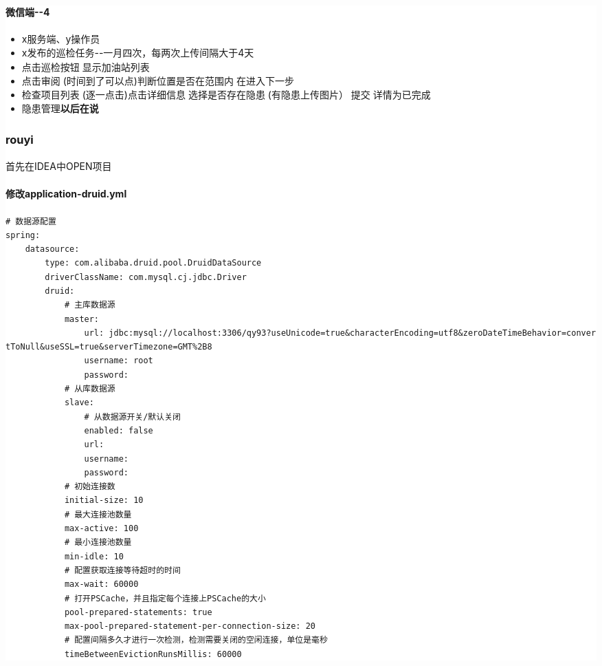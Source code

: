 #### 微信端--4

* x服务端、y操作员
* x发布的巡检任务--一月四次，每两次上传间隔大于4天
* 点击巡检按钮 显示加油站列表
* 点击审阅 (时间到了可以点)判断位置是否在范围内 在进入下一步
* 检查项目列表 (逐一点击)点击详细信息 选择是否存在隐患 (有隐患上传图片） 提交 详情为已完成
* 隐患管理**以后在说**

### rouyi

首先在IDEA中OPEN项目

#### 修改application-druid.yml

    # 数据源配置
    spring:
        datasource:
            type: com.alibaba.druid.pool.DruidDataSource
            driverClassName: com.mysql.cj.jdbc.Driver
            druid:
                # 主库数据源
                master:
                    url: jdbc:mysql://localhost:3306/qy93?useUnicode=true&characterEncoding=utf8&zeroDateTimeBehavior=convertToNull&useSSL=true&serverTimezone=GMT%2B8
                    username: root
                    password:
                # 从库数据源
                slave:
                    # 从数据源开关/默认关闭
                    enabled: false
                    url: 
                    username: 
                    password: 
                # 初始连接数
                initial-size: 10
                # 最大连接池数量
                max-active: 100
                # 最小连接池数量
                min-idle: 10
                # 配置获取连接等待超时的时间
                max-wait: 60000
                # 打开PSCache，并且指定每个连接上PSCache的大小
                pool-prepared-statements: true
                max-pool-prepared-statement-per-connection-size: 20
                # 配置间隔多久才进行一次检测，检测需要关闭的空闲连接，单位是毫秒
                timeBetweenEvictionRunsMillis: 60000
